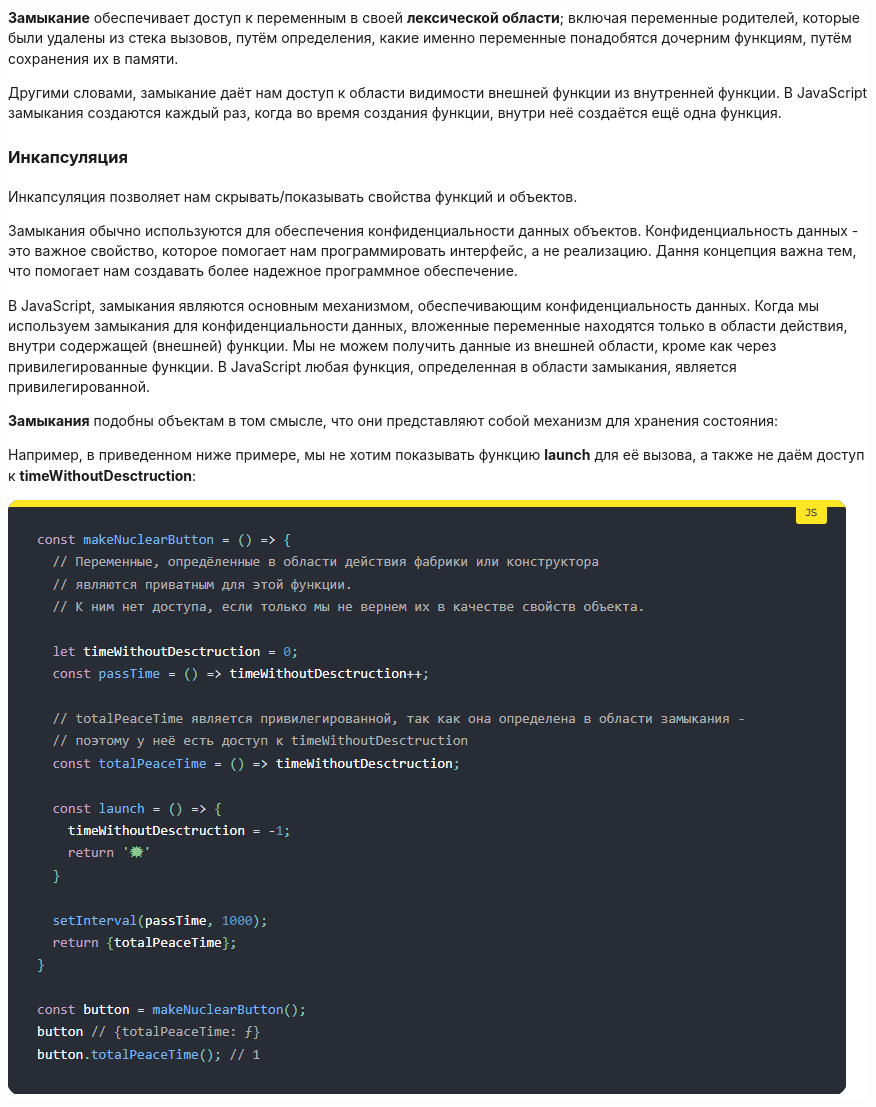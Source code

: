 **Замыкание** обеспечивает доступ к переменным в своей **лексической области**; включая переменные родителей, которые были удалены из стека вызовов, путём определения, какие именно переменные понадобятся дочерним функциям, путём сохранения их в памяти.

Другими словами, замыкание даёт нам доступ к области видимости внешней функции из внутренней функции. В JavaScript замыкания создаются каждый раз, когда во время создания функции, внутри неё создаётся ещё одна функция.

### Инкапсуляция

Инкапсуляция позволяет нам скрывать/показывать свойства функций и объектов.

Замыкания обычно используются для обеспечения конфиденциальности данных объектов. Конфиденциальность данных - это важное свойство, которое помогает нам программировать интерфейс, а не реализацию. Дання концепция важна тем, что помогает нам создавать более надежное программное обеспечение.

В JavaScript, замыкания являются основным механизмом, обеспечивающим конфиденциальность данных. Когда мы используем замыкания для конфиденциальности данных, вложенные переменные находятся только в области действия, внутри содержащей (внешней) функции. Мы не можем получить данные из внешней области, кроме как через привилегированные функции. В JavaScript любая функция, определенная в области замыкания, является привилегированной.

**Замыкания** подобны объектам в том смысле, что они представляют собой механизм для хранения состояния:

Например, в приведенном ниже примере, мы не хотим показывать функцию **launch** для её вызова, а также не даём доступ к **timeWithoutDesctruction**:

![Tux, the Linux mascot](lesson-2/img/zm.png)
